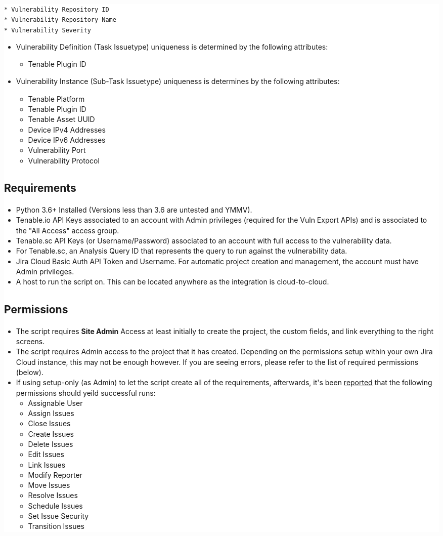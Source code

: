     * Vulnerability Repository ID
    * Vulnerability Repository Name
    * Vulnerability Severity

* Vulnerability Definition (Task Issuetype) uniqueness is determined by the
  following attributes:
    * Tenable Plugin ID

* Vulnerability Instance (Sub-Task Issuetype) uniqueness is determines by the
  following attributes:
    * Tenable Platform
    * Tenable Plugin ID
    * Tenable Asset UUID
    * Device IPv4 Addresses
    * Device IPv6 Addresses
    * Vulnerability Port
    * Vulnerability Protocol


[151074]: https://www.tenable.com/plugins/nessus/131074

## Requirements

* Python 3.6+ Installed (Versions less than 3.6 are untested and YMMV).
* Tenable.io API Keys associated to an account with Admin privileges (required
  for the Vuln Export APIs) and is associated to the "All Access" access group.
* Tenable.sc API Keys (or Username/Password) associated to an account with full
  access to the vulnerability data.
* For Tenable.sc, an Analysis Query ID that represents the query to run against
  the vulnerability data.
* Jira Cloud Basic Auth API Token and Username.  For automatic project creation
  and management, the account must have Admin privileges.
* A host to run the script on.  This can be located anywhere as the integration
  is cloud-to-cloud.

## Permissions

* The script requires **Site Admin** Access at least initially to create the
  project, the custom fields, and link everything to the right screens.
* The script requires Admin access to the project that it has created.
  Depending on the permissions setup within your own Jira Cloud instance, this
  may not be enough however.  If you are seeing errors, please refer to the
  list of required permissions (below).
* If using setup-only (as Admin) to let the script create all of the requirements,
  afterwards, it's been [reported][i28_perms] that the following permissions should
  yeild successful runs:
  * Assignable User
  * Assign Issues
  * Close Issues
  * Create Issues
  * Delete Issues
  * Edit Issues
  * Link Issues
  * Modify Reporter
  * Move Issues
  * Resolve Issues
  * Schedule Issues
  * Set Issue Security
  * Transition Issues


[i28_perms]: https://github.com/tenable/integration-jira-cloud/issues/28#issuecomment-607386580
[configfile]: example_config_file.yaml